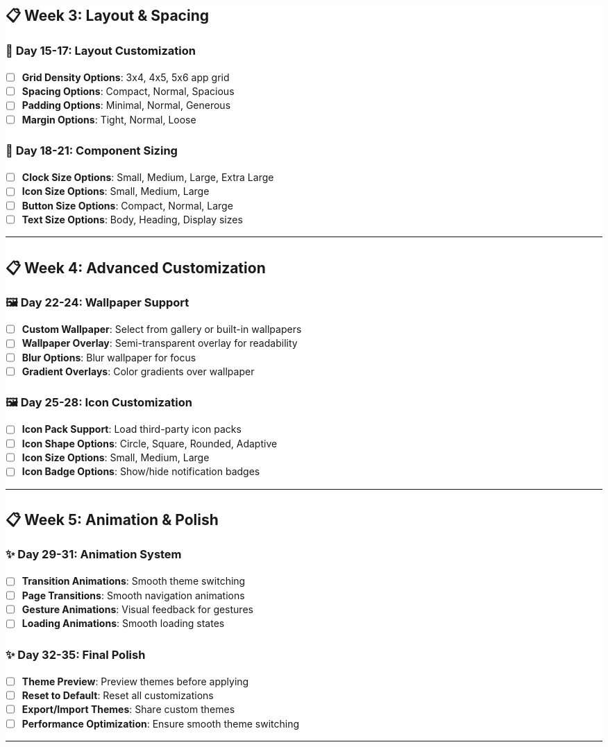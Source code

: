 
## 📋 **Week 3: Layout & Spacing**

### 📐 **Day 15-17: Layout Customization**
- [ ] **Grid Density Options**: 3x4, 4x5, 5x6 app grid
- [ ] **Spacing Options**: Compact, Normal, Spacious
- [ ] **Padding Options**: Minimal, Normal, Generous
- [ ] **Margin Options**: Tight, Normal, Loose

### 📐 **Day 18-21: Component Sizing**
- [ ] **Clock Size Options**: Small, Medium, Large, Extra Large
- [ ] **Icon Size Options**: Small, Medium, Large
- [ ] **Button Size Options**: Compact, Normal, Large
- [ ] **Text Size Options**: Body, Heading, Display sizes

---

## 📋 **Week 4: Advanced Customization**

### 🖼️ **Day 22-24: Wallpaper Support**
- [ ] **Custom Wallpaper**: Select from gallery or built-in wallpapers
- [ ] **Wallpaper Overlay**: Semi-transparent overlay for readability
- [ ] **Blur Options**: Blur wallpaper for focus
- [ ] **Gradient Overlays**: Color gradients over wallpaper

### 🖼️ **Day 25-28: Icon Customization**
- [ ] **Icon Pack Support**: Load third-party icon packs
- [ ] **Icon Shape Options**: Circle, Square, Rounded, Adaptive
- [ ] **Icon Size Options**: Small, Medium, Large
- [ ] **Icon Badge Options**: Show/hide notification badges

---

## 📋 **Week 5: Animation & Polish**

### ✨ **Day 29-31: Animation System**
- [ ] **Transition Animations**: Smooth theme switching
- [ ] **Page Transitions**: Smooth navigation animations
- [ ] **Gesture Animations**: Visual feedback for gestures
- [ ] **Loading Animations**: Smooth loading states

### ✨ **Day 32-35: Final Polish**
- [ ] **Theme Preview**: Preview themes before applying
- [ ] **Reset to Default**: Reset all customizations
- [ ] **Export/Import Themes**: Share custom themes
- [ ] **Performance Optimization**: Ensure smooth theme switching

---
